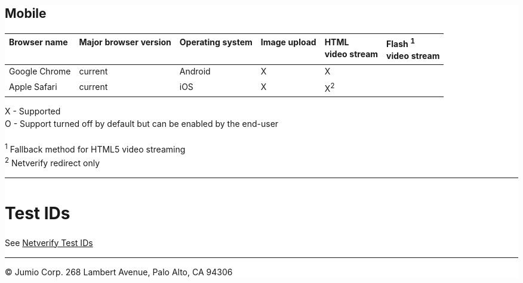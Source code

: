 ## Mobile

|Browser name|Major browser version|Operating system |Image upload |HTML<br>video stream |Flash  <sup>1</sup><br> video stream|
|:---|:---|:---|:---|:---|:---|
|Google Chrome |current |Android|X|X| |
|Apple Safari |current |iOS|X|X<sup>2</sup>| |

X - Supported<br>
O - Support turned off by default but can be enabled by the end-user<br>
<br>
<sup>1</sup> Fallback method for HTML5 video streaming<br>
<sup>2</sup> Netverify redirect only

---
# Test IDs

See [Netverify Test IDs](/netverify/netverify-test-ids.md)


---
&copy; Jumio Corp. 268 Lambert Avenue, Palo Alto, CA 94306
